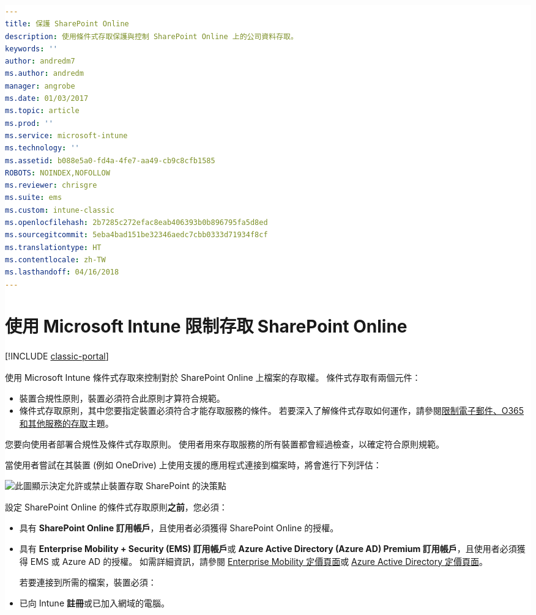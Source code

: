 ```yaml
---
title: 保護 SharePoint Online
description: 使用條件式存取保護與控制 SharePoint Online 上的公司資料存取。
keywords: ''
author: andredm7
ms.author: andredm
manager: angrobe
ms.date: 01/03/2017
ms.topic: article
ms.prod: ''
ms.service: microsoft-intune
ms.technology: ''
ms.assetid: b088e5a0-fd4a-4fe7-aa49-cb9c8cfb1585
ROBOTS: NOINDEX,NOFOLLOW
ms.reviewer: chrisgre
ms.suite: ems
ms.custom: intune-classic
ms.openlocfilehash: 2b7285c272efac8eab406393b0b896795fa5d8ed
ms.sourcegitcommit: 5eba4bad151be32346aedc7cbb0333d71934f8cf
ms.translationtype: HT
ms.contentlocale: zh-TW
ms.lasthandoff: 04/16/2018
---
```

# <a name="protect-access-to-sharepoint-online-with-microsoft-intune"></a>使用 Microsoft Intune 限制存取 SharePoint Online

[!INCLUDE [classic-portal](../includes/classic-portal.md)]

使用 Microsoft Intune 條件式存取來控制對於 SharePoint Online 上檔案的存取權。
條件式存取有兩個元件：
- 裝置合規性原則，裝置必須符合此原則才算符合規範。
- 條件式存取原則，其中您要指定裝置必須符合才能存取服務的條件。
若要深入了解條件式存取如何運作，請參閱[限制電子郵件、O365 和其他服務的存取](restrict-access-to-email-and-o365-services-with-microsoft-intune.md)主題。

您要向使用者部署合規性及條件式存取原則。 使用者用來存取服務的所有裝置都會經過檢查，以確定符合原則規範。

當使用者嘗試在其裝置 (例如 OneDrive) 上使用支援的應用程式連接到檔案時，將會進行下列評估：

![此圖顯示決定允許或禁止裝置存取 SharePoint 的決策點](../media/ConditionalAccess8-6.png)


設定 SharePoint Online 的條件式存取原則**之前**，您必須：
- 具有 **SharePoint Online 訂用帳戶**，且使用者必須獲得 SharePoint Online 的授權。
- 具有 **Enterprise Mobility + Security (EMS) 訂用帳戶**或 **Azure Active Directory (Azure AD) Premium 訂用帳戶**，且使用者必須獲得 EMS 或 Azure AD 的授權。 如需詳細資訊，請參閱 [Enterprise Mobility 定價頁面](https://www.microsoft.com/cloud-platform/enterprise-mobility-pricing)或 [Azure Active Directory 定價頁面](https://azure.microsoft.com/pricing/details/active-directory/)。


  若要連接到所需的檔案，裝置必須：
-   已向 Intune **註冊**或已加入網域的電腦。
